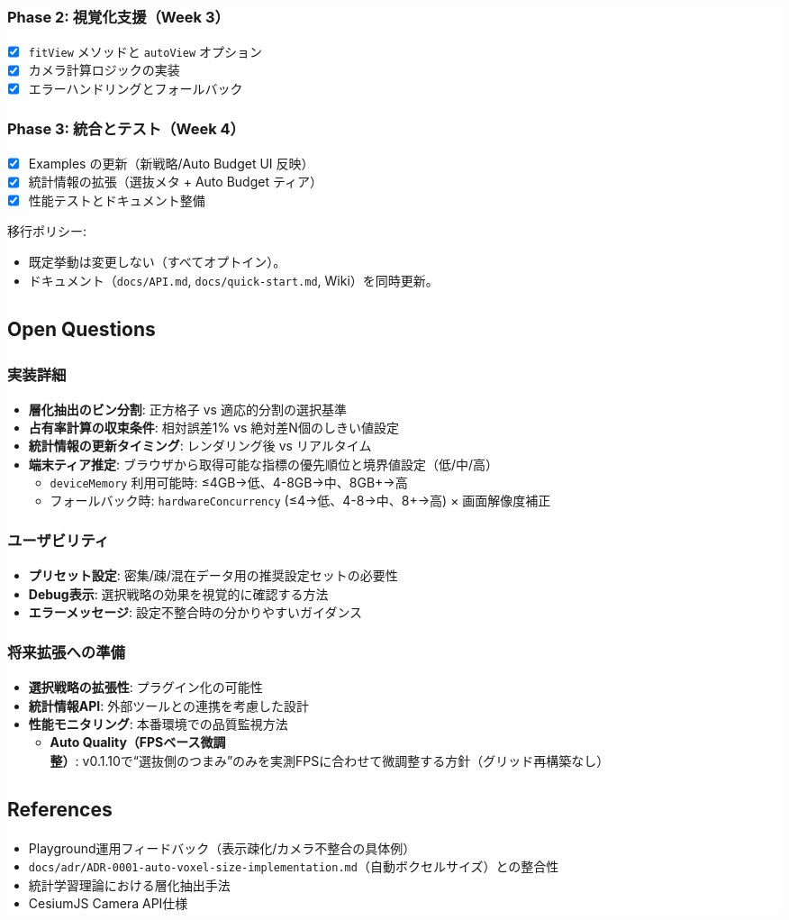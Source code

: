 ### Phase 2: 視覚化支援（Week 3）
- [x] `fitView` メソッドと `autoView` オプション
- [x] カメラ計算ロジックの実装
- [x] エラーハンドリングとフォールバック

### Phase 3: 統合とテスト（Week 4）
- [x] Examples の更新（新戦略/Auto Budget UI 反映）
- [x] 統計情報の拡張（選抜メタ + Auto Budget ティア）
- [x] 性能テストとドキュメント整備

移行ポリシー:
- 既定挙動は変更しない（すべてオプトイン）。
- ドキュメント（`docs/API.md`, `docs/quick-start.md`, Wiki）を同時更新。

## Open Questions

### 実装詳細
- **層化抽出のビン分割**: 正方格子 vs 適応的分割の選択基準
- **占有率計算の収束条件**: 相対誤差1% vs 絶対差N個のしきい値設定
- **統計情報の更新タイミング**: レンダリング後 vs リアルタイム
- **端末ティア推定**: ブラウザから取得可能な指標の優先順位と境界値設定（低/中/高）
  - `deviceMemory` 利用可能時: ≤4GB→低、4-8GB→中、8GB+→高
  - フォールバック時: `hardwareConcurrency` (≤4→低、4-8→中、8+→高) × 画面解像度補正

### ユーザビリティ
- **プリセット設定**: 密集/疎/混在データ用の推奨設定セットの必要性
- **Debug表示**: 選択戦略の効果を視覚的に確認する方法
- **エラーメッセージ**: 設定不整合時の分かりやすいガイダンス

### 将来拡張への準備
- **選択戦略の拡張性**: プラグイン化の可能性
- **統計情報API**: 外部ツールとの連携を考慮した設計
- **性能モニタリング**: 本番環境での品質監視方法
  - **Auto Quality（FPSベース微調整）**: v0.1.10で“選抜側のつまみ”のみを実測FPSに合わせて微調整する方針（グリッド再構築なし）

## References
- Playground運用フィードバック（表示疎化/カメラ不整合の具体例）
- `docs/adr/ADR-0001-auto-voxel-size-implementation.md`（自動ボクセルサイズ）との整合性
- 統計学習理論における層化抽出手法
- CesiumJS Camera API仕様
